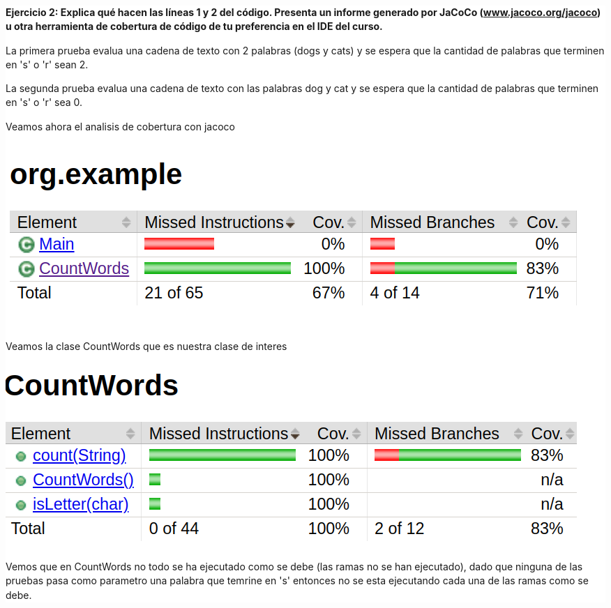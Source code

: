 **Ejercicio 2: Explica qué hacen las líneas 1 y 2 del código. Presenta un informe generado por JaCoCo
(www.jacoco.org/jacoco) u otra herramienta de cobertura de código de tu preferencia en el IDE del
curso.**

La primera prueba evalua una cadena de texto con  2 palabras (dogs y cats) y se espera que la cantidad
de palabras que terminen en 's' o 'r' sean 2.

La segunda prueba evalua una cadena de texto con  las palabras dog y cat y se espera que la cantidad
de palabras que terminen en 's' o 'r' sea 0.

Veamos ahora el analisis de cobertura con jacoco

![img.png](Imagenes%2Fimg.png)

Veamos la clase CountWords que es nuestra clase de interes

![img_1.png](Imagenes%2Fimg_1.png)

Vemos que en CountWords no todo se ha ejecutado como se debe (las ramas no se han ejecutado), dado que 
ninguna de las pruebas pasa como parametro una palabra que temrine en 's' entonces no se esta ejecutando
cada una de las ramas como se debe.
